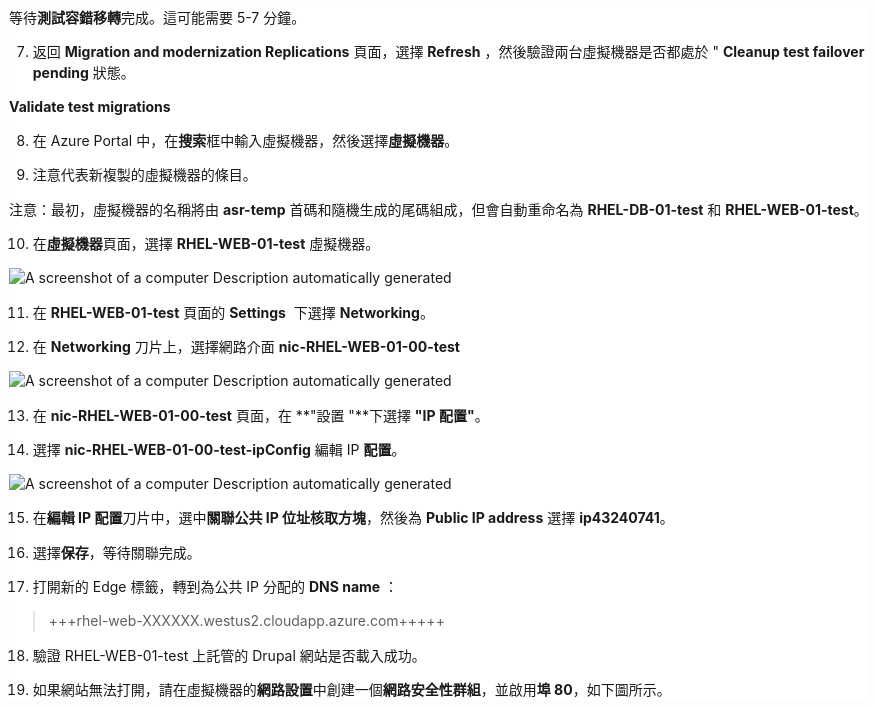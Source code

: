 等待**測試容錯移轉**完成。這可能需要 5-7 分鐘。

7.  返回 **Migration and modernization Replications** 頁面，選擇
    **Refresh** ，然後驗證兩台虛擬機器是否都處於 " **Cleanup test
    failover pending** 狀態。

**Validate test migrations**

8.  在 Azure Portal
    中，在**搜索**框中輸入虛擬機器，然後選擇**虛擬機器**。

9.  注意代表新複製的虛擬機器的條目。

注意：最初，虛擬機器的名稱將由 **asr-temp**
首碼和隨機生成的尾碼組成，但會自動重命名為 **RHEL-DB-01-test** 和
**RHEL-WEB-01-test**。

10. 在**虛擬機器**頁面，選擇 **RHEL-WEB-01-test** 虛擬機器。

![A screenshot of a computer Description automatically
generated](./media/image18.png)

11. 在 **RHEL-WEB-01-test** 頁面的 **Settings**  下選擇 **Networking**。

12. 在 **Networking** 刀片上，選擇網路介面 **nic-RHEL-WEB-01-00-test**

![A screenshot of a computer Description automatically
generated](./media/image19.png)

13. 在 **nic-RHEL-WEB-01-00-test** 頁面，在 **"設置 "**下選擇 **"IP
    配置"**。

14. 選擇 **nic-RHEL-WEB-01-00-test-ipConfig** 編輯 IP **配置**。

![A screenshot of a computer Description automatically
generated](./media/image20.png)

15. 在**編輯 IP 配置**刀片中，選中**關聯公共 IP
    位址核取方塊**，然後為 **Public IP address** 選擇 **ip43240741**。

16. 選擇**保存**，等待關聯完成。

17. 打開新的 Edge 標籤，轉到為公共 IP 分配的 **DNS name** ：

> +++rhel-web-XXXXXX.westus2.cloudapp.azure.com+++++

18. 驗證 RHEL-WEB-01-test 上託管的 Drupal 網站是否載入成功。

19. 如果網站無法打開，請在虛擬機器的**網路設置**中創建一個**網路安全性群組**，並啟用**埠
    80**，如下圖所示。
